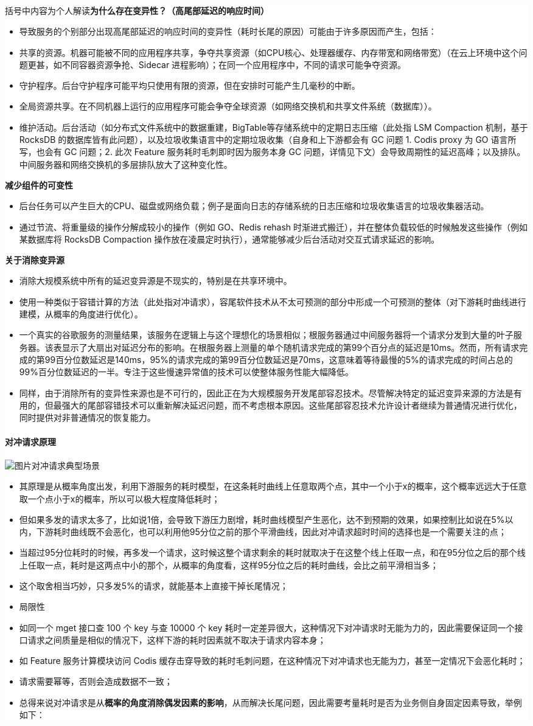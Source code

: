 括号中内容为个人解读**为什么存在变异性？（高尾部延迟的响应时间）**

*   导致服务的个别部分出现高尾部延迟的响应时间的变异性（耗时长尾的原因）可能由于许多原因而产生，包括：
    
*   共享的资源。机器可能被不同的应用程序共享，争夺共享资源（如CPU核心、处理器缓存、内存带宽和网络带宽）（在云上环境中这个问题更甚，如不同容器资源争抢、Sidecar 进程影响）；在同一个应用程序中，不同的请求可能争夺资源。
    
*   守护程序。后台守护程序可能平均只使用有限的资源，但在安排时可能产生几毫秒的中断。
    
*   全局资源共享。在不同机器上运行的应用程序可能会争夺全球资源（如网络交换机和共享文件系统（数据库））。
    
*   维护活动。后台活动（如分布式文件系统中的数据重建，BigTable等存储系统中的定期日志压缩（此处指 LSM Compaction 机制，基于 RocksDB 的数据库皆有此问题），以及垃圾收集语言中的定期垃圾收集（自身和上下游都会有 GC 问题 1. Codis proxy 为 GO 语言所写，也会有 GC 问题；2. 此次 Feature 服务耗时毛刺即时因为服务本身 GC 问题，详情见下文）会导致周期性的延迟高峰；以及排队。中间服务器和网络交换机的多层排队放大了这种变化性。
    

**减少组件的可变性**

*   后台任务可以产生巨大的CPU、磁盘或网络负载；例子是面向日志的存储系统的日志压缩和垃圾收集语言的垃圾收集器活动。
    
*   通过节流、将重量级的操作分解成较小的操作（例如 GO、Redis rehash 时渐进式搬迁），并在整体负载较低的时候触发这些操作（例如某数据库将 RocksDB Compaction 操作放在凌晨定时执行），通常能够减少后台活动对交互式请求延迟的影响。
    

**关于消除变异源**

*   消除大规模系统中所有的延迟变异源是不现实的，特别是在共享环境中。
    
*   使用一种类似于容错计算的方法（此处指对冲请求），容尾软件技术从不太可预测的部分中形成一个可预测的整体（对下游耗时曲线进行建模，从概率的角度进行优化）。
    
*   一个真实的谷歌服务的测量结果，该服务在逻辑上与这个理想化的场景相似；根服务器通过中间服务器将一个请求分发到大量的叶子服务器。该表显示了大扇出对延迟分布的影响。在根服务器上测量的单个随机请求完成的第99个百分点的延迟是10ms。然而，所有请求完成的第99百分位数延迟是140ms，95%的请求完成的第99百分位数延迟是70ms，这意味着等待最慢的5%的请求完成的时间占总的99%百分位数延迟的一半。专注于这些慢速异常值的技术可以使整体服务性能大幅降低。
    
*   同样，由于消除所有的变异性来源也是不可行的，因此正在为大规模服务开发尾部容忍技术。尽管解决特定的延迟变异来源的方法是有用的，但最强大的尾部容错技术可以重新解决延迟问题，而不考虑根本原因。这些尾部容忍技术允许设计者继续为普通情况进行优化，同时提供对非普通情况的恢复能力。
    

#### 对冲请求原理

![图片](https://mmbiz.qpic.cn/mmbiz_png/YdZzofiato9LJXrEicIt094ztVYzNoAxyAz6YzBhUlGLOicXwiaeo8TLZddM4HHYl1OtN9lDtiasthSRroxhNic5VBfQ/640?wx_fmt=png&wxfrom=5&wx_lazy=1&wx_co=1)对冲请求典型场景

*   其原理是从概率角度出发，利用下游服务的耗时模型，在这条耗时曲线上任意取两个点，其中一个小于x的概率，这个概率远远大于任意取一个点小于x的概率，所以可以极大程度降低耗时；
    
*   但如果多发的请求太多了，比如说1倍，会导致下游压力剧增，耗时曲线模型产生恶化，达不到预期的效果，如果控制比如说在5%以内，下游耗时曲线既不会恶化，也可以利用他95分位之前的那个平滑曲线，因此对冲请求超时时间的选择也是一个需要关注的点；
    
*   当超过95分位耗时的时候，再多发一个请求，这时候这整个请求剩余的耗时就取决于在这整个线上任取一点，和在95分位之后的那个线上任取一点，耗时是这两点中小的那个，从概率的角度看，这样95分位之后的耗时曲线，会比之前平滑相当多；
    
*   这个取舍相当巧妙，只多发5%的请求，就能基本上直接干掉长尾情况；
    
*   局限性
    

*   如同一个 mget 接口查 100 个 key 与查 10000 个 key 耗时一定差异很大，这种情况下对冲请求时无能为力的，因此需要保证同一个接口请求之间质量是相似的情况下，这样下游的耗时因素就不取决于请求内容本身；
    
*   如 Feature 服务计算模块访问 Codis 缓存击穿导致的耗时毛刺问题，在这种情况下对冲请求也无能为力，甚至一定情况下会恶化耗时；
    
*   请求需要幂等，否则会造成数据不一致；
    
*   总得来说对冲请求是从**概率的角度消除偶发因素的影响**，从而解决长尾问题，因此需要考量耗时是否为业务侧自身固定因素导致，举例如下：
    